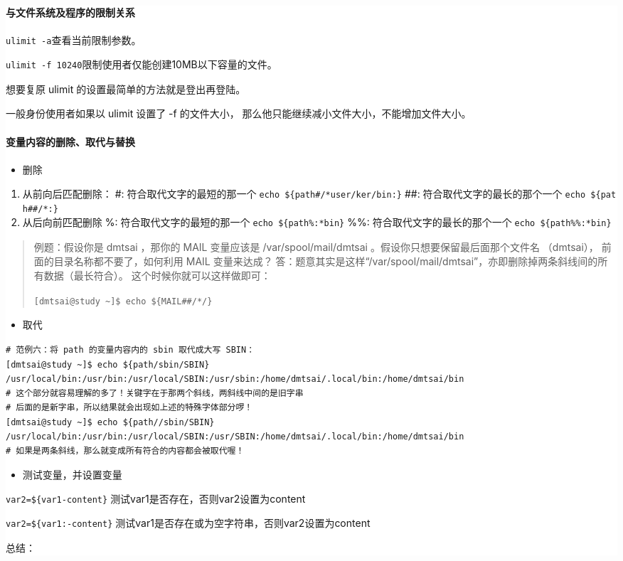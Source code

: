 #### 与文件系统及程序的限制关系

``ulimit -a``查看当前限制参数。

``ulimit -f 10240``限制使用者仅能创建10MB以下容量的文件。

想要复原 ulimit 的设置最简单的方法就是登出再登陆。

一般身份使用者如果以 ulimit 设置了 -f 的文件大小， 那么他只能继续减小文件大小，不能增加文件大小。



#### 变量内容的删除、取代与替换

- 删除


1. 从前向后匹配删除：
#: 符合取代文字的最短的那一个
``echo ${path#/*user/ker/bin:}``
##: 符合取代文字的最长的那个一个
``echo ${path##/*:}``
2. 从后向前匹配删除
  %: 符合取代文字的最短的那一个
  ``echo ${path%:*bin}``
  %%: 符合取代文字的最长的那个一个
  ``echo ${path%%:*bin}``

> 例题：假设你是 dmtsai ，那你的 MAIL 变量应该是 /var/spool/mail/dmtsai 。假设你只想要保留最后面那个文件名 （dmtsai）， 前面的目录名称都不要了，如何利用 MAIL 变量来达成？
> 答：题意其实是这样“/var/spool/mail/dmtsai”，亦即删除掉两条斜线间的所有数据（最长符合）。 这个时候你就可以这样做即可：
>
> ```shell
> [dmtsai@study ~]$ echo ${MAIL##/*/}
> ```



- 取代

```shell
# 范例六：将 path 的变量内容内的 sbin 取代成大写 SBIN：
[dmtsai@study ~]$ echo ${path/sbin/SBIN}
/usr/local/bin:/usr/bin:/usr/local/SBIN:/usr/sbin:/home/dmtsai/.local/bin:/home/dmtsai/bin
# 这个部分就容易理解的多了！关键字在于那两个斜线，两斜线中间的是旧字串
# 后面的是新字串，所以结果就会出现如上述的特殊字体部分啰！
[dmtsai@study ~]$ echo ${path//sbin/SBIN}
/usr/local/bin:/usr/bin:/usr/local/SBIN:/usr/SBIN:/home/dmtsai/.local/bin:/home/dmtsai/bin
# 如果是两条斜线，那么就变成所有符合的内容都会被取代喔！
```



- 测试变量，并设置变量

``var2=${var1-content}`` 测试var1是否存在，否则var2设置为content

``var2=${var1:-content}`` 测试var1是否存在或为空字符串，否则var2设置为content

总结：
